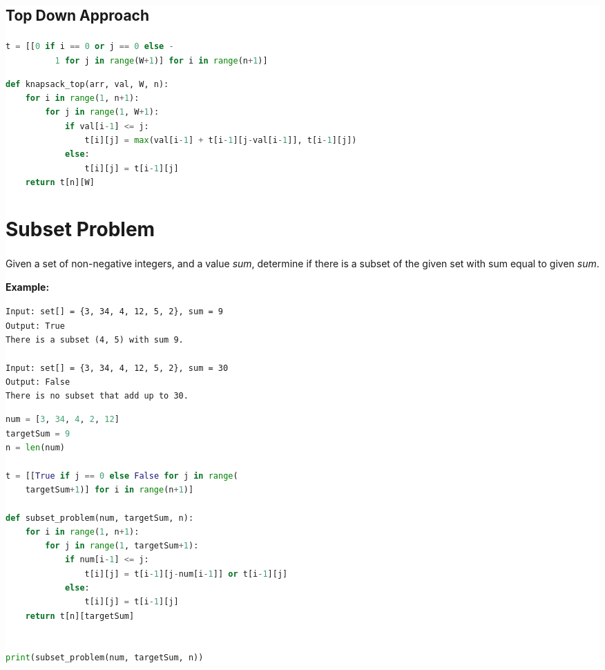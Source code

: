 ## Top Down Approach

```python
t = [[0 if i == 0 or j == 0 else -
          1 for j in range(W+1)] for i in range(n+1)]
```

```python
def knapsack_top(arr, val, W, n):
    for i in range(1, n+1):
        for j in range(1, W+1):
            if val[i-1] <= j:
                t[i][j] = max(val[i-1] + t[i-1][j-val[i-1]], t[i-1][j])
            else:
                t[i][j] = t[i-1][j]
    return t[n][W]  
```

# Subset Problem

Given a set of non-negative integers, and a value *sum*, determine if there is a subset of the given set with sum equal to given *sum*. 

**Example:** 

```
Input: set[] = {3, 34, 4, 12, 5, 2}, sum = 9
Output: True  
There is a subset (4, 5) with sum 9.

Input: set[] = {3, 34, 4, 12, 5, 2}, sum = 30
Output: False
There is no subset that add up to 30.
```

```python
num = [3, 34, 4, 2, 12]
targetSum = 9
n = len(num)

t = [[True if j == 0 else False for j in range(
    targetSum+1)] for i in range(n+1)]

def subset_problem(num, targetSum, n):
    for i in range(1, n+1):
        for j in range(1, targetSum+1):
            if num[i-1] <= j:
                t[i][j] = t[i-1][j-num[i-1]] or t[i-1][j]
            else:
                t[i][j] = t[i-1][j]
    return t[n][targetSum]


print(subset_problem(num, targetSum, n))
```
